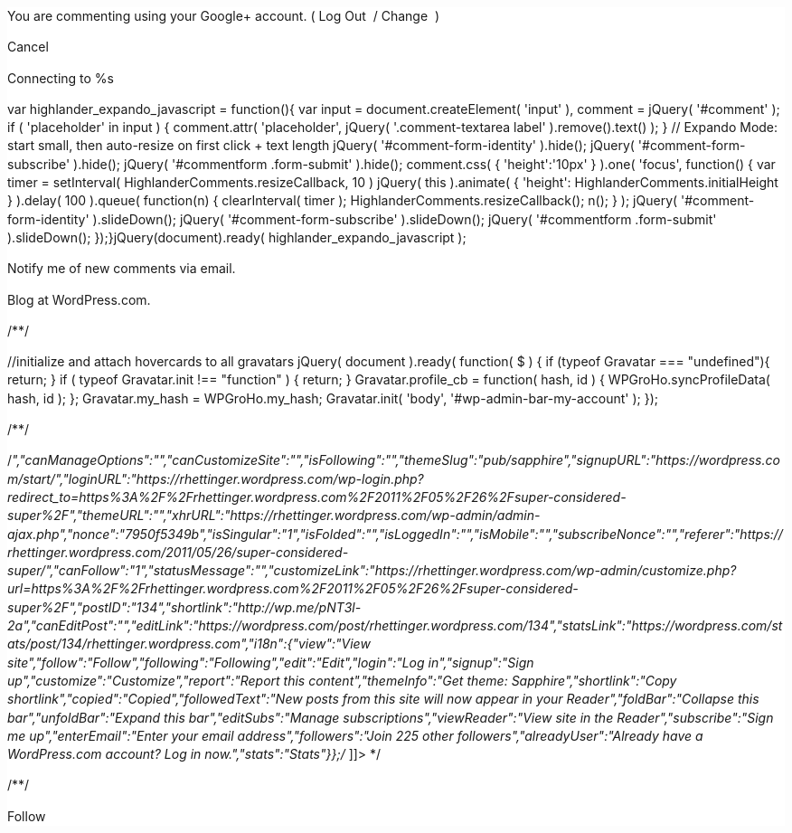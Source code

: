 You are
commenting using your Google+ account. ( Log Out
 / Change
 )

Cancel

Connecting to %s

var highlander_expando_javascript = function(){	var input = document.createElement( 'input' ),	 comment = jQuery( '#comment' );	if ( 'placeholder' in input ) {		comment.attr( 'placeholder', jQuery( '.comment-textarea label' ).remove().text() );	}	// Expando Mode: start small, then auto-resize on first click + text length	jQuery( '#comment-form-identity' ).hide();	jQuery( '#comment-form-subscribe' ).hide();	jQuery( '#commentform .form-submit' ).hide();	comment.css( { 'height':'10px' } ).one( 'focus', function() {		var timer = setInterval( HighlanderComments.resizeCallback, 10 )		jQuery( this ).animate( { 'height': HighlanderComments.initialHeight } ).delay( 100 ).queue( function(n) { clearInterval( timer ); HighlanderComments.resizeCallback(); n(); } );		jQuery( '#comment-form-identity' ).slideDown();		jQuery( '#comment-form-subscribe' ).slideDown();		jQuery( '#commentform .form-submit' ).slideDown();	});}jQuery(document).ready( highlander_expando_javascript );

Notify me of new
comments via email.

Blog at WordPress.com.

/**/

//initialize and attach hovercards to all gravatars		jQuery( document ).ready( function( $ ) {			if (typeof Gravatar === "undefined"){				return;			}			if ( typeof Gravatar.init !== "function" ) {				return;			}						Gravatar.profile_cb = function( hash, id ) {				WPGroHo.syncProfileData( hash, id );			};			Gravatar.my_hash = WPGroHo.my_hash;			Gravatar.init( 'body', '#wp-admin-bar-my-account' );		});

/**/

/*","canManageOptions":"","canCustomizeSite":"","isFollowing":"","themeSlug":"pub\/sapphire","signupURL":"https:\/\/wordpress.com\/start\/","loginURL":"https:\/\/rhettinger.wordpress.com\/wp-login.php?redirect_to=https%3A%2F%2Frhettinger.wordpress.com%2F2011%2F05%2F26%2Fsuper-considered-super%2F","themeURL":"","xhrURL":"https:\/\/rhettinger.wordpress.com\/wp-admin\/admin-ajax.php","nonce":"7950f5349b","isSingular":"1","isFolded":"","isLoggedIn":"","isMobile":"","subscribeNonce":"","referer":"https:\/\/rhettinger.wordpress.com\/2011\/05\/26\/super-considered-super\/","canFollow":"1","statusMessage":"","customizeLink":"https:\/\/rhettinger.wordpress.com\/wp-admin\/customize.php?url=https%3A%2F%2Frhettinger.wordpress.com%2F2011%2F05%2F26%2Fsuper-considered-super%2F","postID":"134","shortlink":"http:\/\/wp.me\/pNT3l-2a","canEditPost":"","editLink":"https:\/\/wordpress.com\/post\/rhettinger.wordpress.com\/134","statsLink":"https:\/\/wordpress.com\/stats\/post\/134\/rhettinger.wordpress.com","i18n":{"view":"View site","follow":"Follow","following":"Following","edit":"Edit","login":"Log in","signup":"Sign up","customize":"Customize","report":"Report this content","themeInfo":"Get theme: Sapphire","shortlink":"Copy shortlink","copied":"Copied","followedText":"New posts from this site will now appear in your Reader","foldBar":"Collapse this bar","unfoldBar":"Expand this bar","editSubs":"Manage subscriptions","viewReader":"View site in the Reader","subscribe":"Sign me up","enterEmail":"Enter your email address","followers":"Join 225 other followers","alreadyUser":"Already have a WordPress.com account? Log in now.","stats":"Stats"}};/* ]]> */

/**/

Follow
